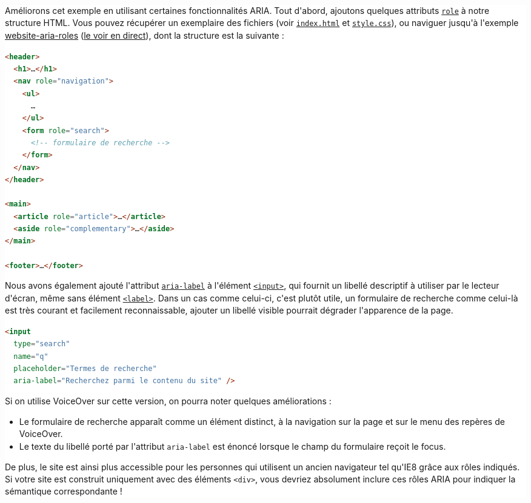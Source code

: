 Améliorons cet exemple en utilisant certaines fonctionnalités ARIA. Tout d'abord, ajoutons quelques attributs [`role`](/fr/docs/Web/Accessibility/ARIA/Roles) à notre structure HTML. Vous pouvez récupérer un exemplaire des fichiers (voir [`index.html`](https://github.com/mdn/learning-area/blob/main/accessibility/aria/website-no-roles/index.html) et [`style.css`](https://github.com/mdn/learning-area/blob/main/accessibility/aria/website-no-roles/style.css)), ou naviguer jusqu'à l'exemple [website-aria-roles](https://github.com/mdn/learning-area/tree/main/accessibility/aria/website-aria-roles) ([le voir en direct](https://mdn.github.io/learning-area/accessibility/aria/website-aria-roles/)), dont la structure est la suivante&nbsp;:

```html
<header>
  <h1>…</h1>
  <nav role="navigation">
    <ul>
      …
    </ul>
    <form role="search">
      <!-- formulaire de recherche -->
    </form>
  </nav>
</header>

<main>
  <article role="article">…</article>
  <aside role="complementary">…</aside>
</main>

<footer>…</footer>
```

Nous avons également ajouté l'attribut [`aria-label`](/fr/docs/Web/Accessibility/ARIA/Attributes/aria-label) à l'élément [`<input>`](/fr/docs/Web/HTML/Element/input), qui fournit un libellé descriptif à utiliser par le lecteur d'écran, même sans élément [`<label>`](/fr/docs/Web/HTML/Element/label). Dans un cas comme celui-ci, c'est plutôt utile, un formulaire de recherche comme celui-là est très courant et facilement reconnaissable, ajouter un libellé visible pourrait dégrader l'apparence de la page.

```html
<input
  type="search"
  name="q"
  placeholder="Termes de recherche"
  aria-label="Recherchez parmi le contenu du site" />
```

Si on utilise VoiceOver sur cette version, on pourra noter quelques améliorations&nbsp;:

- Le formulaire de recherche apparaît comme un élément distinct, à la navigation sur la page et sur le menu des repères de VoiceOver.
- Le texte du libellé porté par l'attribut `aria-label` est énoncé lorsque le champ du formulaire reçoit le focus.

De plus, le site est ainsi plus accessible pour les personnes qui utilisent un ancien navigateur tel qu'IE8 grâce aux rôles indiqués. Si votre site est construit uniquement avec des éléments `<div>`, vous devriez absolument inclure ces rôles ARIA pour indiquer la sémantique correspondante&nbsp;!
